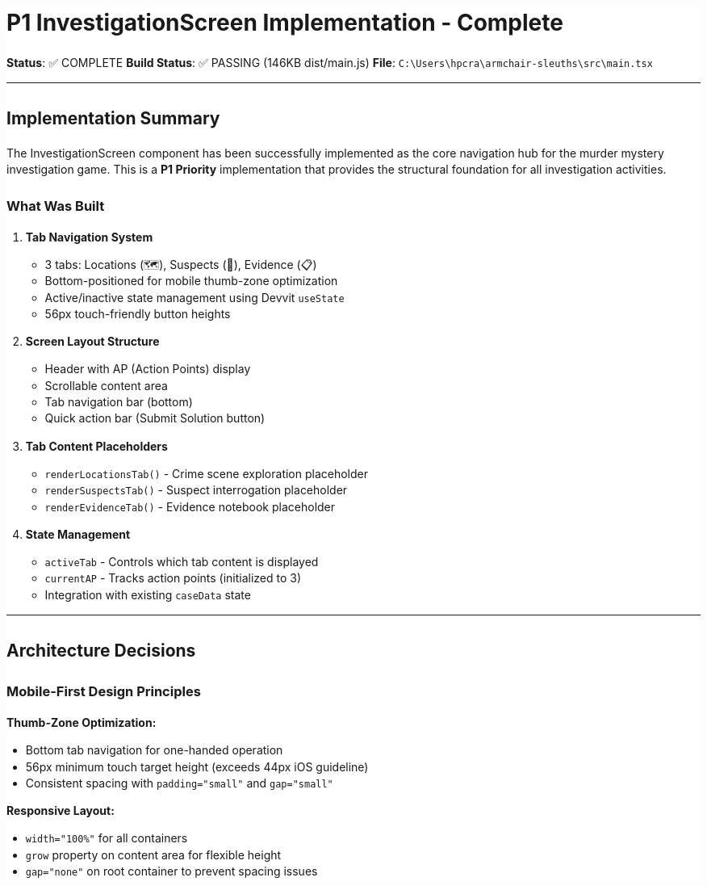 # P1 InvestigationScreen Implementation - Complete

**Status**: ✅ COMPLETE
**Build Status**: ✅ PASSING (146KB dist/main.js)
**File**: `C:\Users\hpcra\armchair-sleuths\src\main.tsx`

---

## Implementation Summary

The InvestigationScreen component has been successfully implemented as the core navigation hub for the murder mystery investigation game. This is a **P1 Priority** implementation that provides the structural foundation for all investigation activities.

### What Was Built

1. **Tab Navigation System**
   - 3 tabs: Locations (🗺️), Suspects (👤), Evidence (📋)
   - Bottom-positioned for mobile thumb-zone optimization
   - Active/inactive state management using Devvit `useState`
   - 56px touch-friendly button heights

2. **Screen Layout Structure**
   - Header with AP (Action Points) display
   - Scrollable content area
   - Tab navigation bar (bottom)
   - Quick action bar (Submit Solution button)

3. **Tab Content Placeholders**
   - `renderLocationsTab()` - Crime scene exploration placeholder
   - `renderSuspectsTab()` - Suspect interrogation placeholder
   - `renderEvidenceTab()` - Evidence notebook placeholder

4. **State Management**
   - `activeTab` - Controls which tab content is displayed
   - `currentAP` - Tracks action points (initialized to 3)
   - Integration with existing `caseData` state

---

## Architecture Decisions

### Mobile-First Design Principles

**Thumb-Zone Optimization:**
- Bottom tab navigation for one-handed operation
- 56px minimum touch target height (exceeds 44px iOS guideline)
- Consistent spacing with `padding="small"` and `gap="small"`

**Responsive Layout:**
- `width="100%"` for all containers
- `grow` property on content area for flexible height
- `gap="none"` on root container to prevent spacing issues

